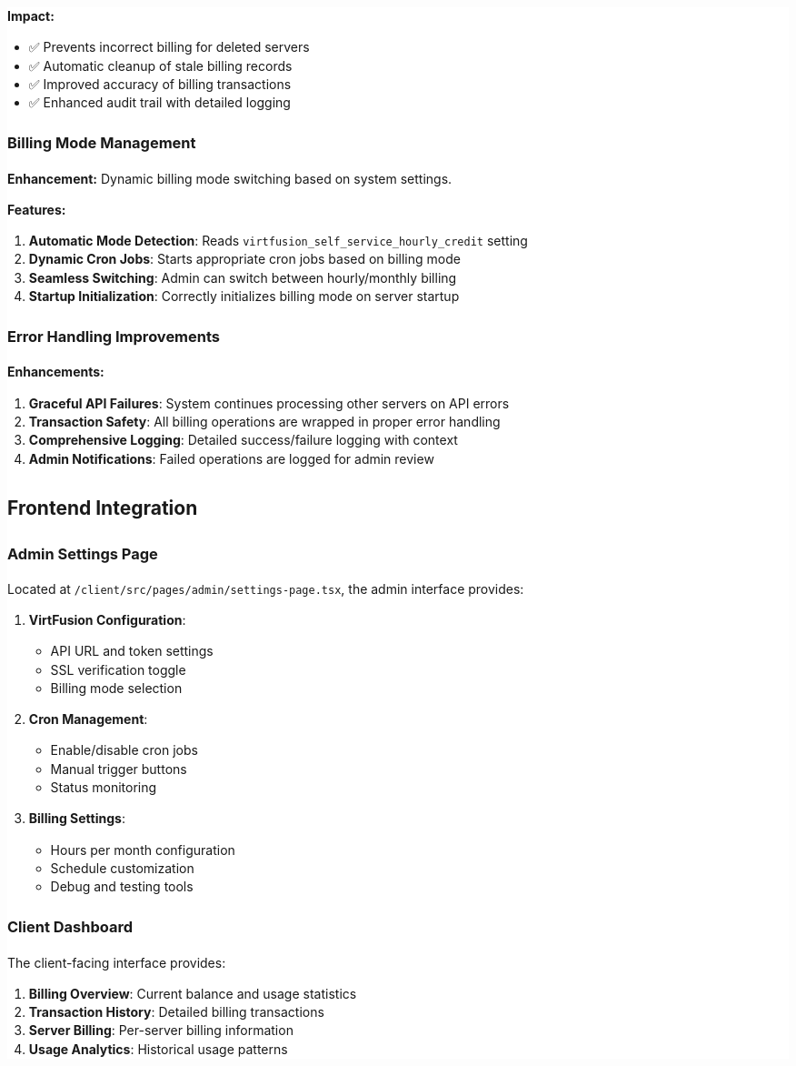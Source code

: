 **Impact:**
- ✅ Prevents incorrect billing for deleted servers
- ✅ Automatic cleanup of stale billing records
- ✅ Improved accuracy of billing transactions
- ✅ Enhanced audit trail with detailed logging

### Billing Mode Management

**Enhancement:** Dynamic billing mode switching based on system settings.

**Features:**
1. **Automatic Mode Detection**: Reads `virtfusion_self_service_hourly_credit` setting
2. **Dynamic Cron Jobs**: Starts appropriate cron jobs based on billing mode
3. **Seamless Switching**: Admin can switch between hourly/monthly billing
4. **Startup Initialization**: Correctly initializes billing mode on server startup

### Error Handling Improvements

**Enhancements:**
1. **Graceful API Failures**: System continues processing other servers on API errors
2. **Transaction Safety**: All billing operations are wrapped in proper error handling
3. **Comprehensive Logging**: Detailed success/failure logging with context
4. **Admin Notifications**: Failed operations are logged for admin review

## Frontend Integration

### Admin Settings Page

Located at `/client/src/pages/admin/settings-page.tsx`, the admin interface provides:

1. **VirtFusion Configuration**:
   - API URL and token settings
   - SSL verification toggle
   - Billing mode selection

2. **Cron Management**:
   - Enable/disable cron jobs
   - Manual trigger buttons
   - Status monitoring

3. **Billing Settings**:
   - Hours per month configuration
   - Schedule customization
   - Debug and testing tools

### Client Dashboard

The client-facing interface provides:

1. **Billing Overview**: Current balance and usage statistics
2. **Transaction History**: Detailed billing transactions
3. **Server Billing**: Per-server billing information
4. **Usage Analytics**: Historical usage patterns
